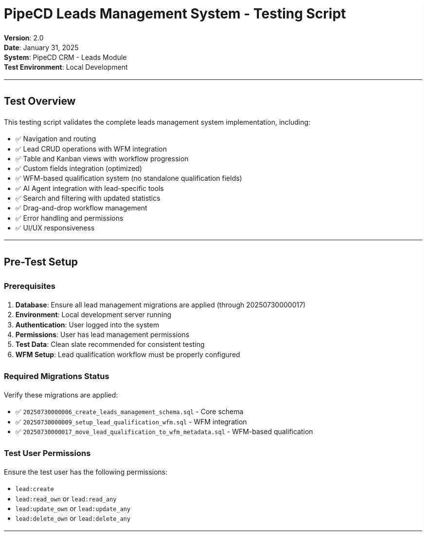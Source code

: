 # PipeCD Leads Management System - Testing Script

**Version**: 2.0  
**Date**: January 31, 2025  
**System**: PipeCD CRM - Leads Module  
**Test Environment**: Local Development

---

## Test Overview

This testing script validates the complete leads management system implementation, including:
- ✅ Navigation and routing
- ✅ Lead CRUD operations with WFM integration
- ✅ Table and Kanban views with workflow progression
- ✅ Custom fields integration (optimized)
- ✅ WFM-based qualification system (no standalone qualification fields)
- ✅ AI Agent integration with lead-specific tools
- ✅ Search and filtering with updated statistics
- ✅ Drag-and-drop workflow management
- ✅ Error handling and permissions
- ✅ UI/UX responsiveness

---

## Pre-Test Setup

### Prerequisites
1. **Database**: Ensure all lead management migrations are applied (through 20250730000017)
2. **Environment**: Local development server running
3. **Authentication**: User logged into the system
4. **Permissions**: User has lead management permissions
5. **Test Data**: Clean slate recommended for consistent testing
6. **WFM Setup**: Lead qualification workflow must be properly configured

### Required Migrations Status
Verify these migrations are applied:
- ✅ `20250730000006_create_leads_management_schema.sql` - Core schema
- ✅ `20250730000009_setup_lead_qualification_wfm.sql` - WFM integration
- ✅ `20250730000017_move_lead_qualification_to_wfm_metadata.sql` - WFM-based qualification

### Test User Permissions
Ensure the test user has the following permissions:
- `lead:create`
- `lead:read_own` or `lead:read_any`
- `lead:update_own` or `lead:update_any`
- `lead:delete_own` or `lead:delete_any`

---

